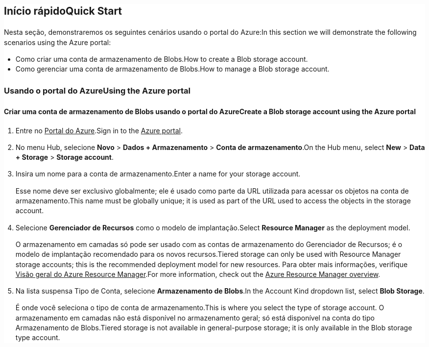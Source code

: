 ## <a name="quick-start"></a><span data-ttu-id="ccc0b-196">Início rápido</span><span class="sxs-lookup"><span data-stu-id="ccc0b-196">Quick Start</span></span>
<span data-ttu-id="ccc0b-197">Nesta seção, demonstraremos os seguintes cenários usando o portal do Azure:</span><span class="sxs-lookup"><span data-stu-id="ccc0b-197">In this section we will demonstrate the following scenarios using the Azure portal:</span></span>

* <span data-ttu-id="ccc0b-198">Como criar uma conta de armazenamento de Blobs.</span><span class="sxs-lookup"><span data-stu-id="ccc0b-198">How to create a Blob storage account.</span></span>
* <span data-ttu-id="ccc0b-199">Como gerenciar uma conta de armazenamento de Blobs.</span><span class="sxs-lookup"><span data-stu-id="ccc0b-199">How to manage a Blob storage account.</span></span>

### <a name="using-the-azure-portal"></a><span data-ttu-id="ccc0b-200">Usando o portal do Azure</span><span class="sxs-lookup"><span data-stu-id="ccc0b-200">Using the Azure portal</span></span>
#### <a name="create-a-blob-storage-account-using-the-azure-portal"></a><span data-ttu-id="ccc0b-201">Criar uma conta de armazenamento de Blobs usando o portal do Azure</span><span class="sxs-lookup"><span data-stu-id="ccc0b-201">Create a Blob storage account using the Azure portal</span></span>
1. <span data-ttu-id="ccc0b-202">Entre no [Portal do Azure](https://portal.azure.com).</span><span class="sxs-lookup"><span data-stu-id="ccc0b-202">Sign in to the [Azure portal](https://portal.azure.com).</span></span>
2. <span data-ttu-id="ccc0b-203">No menu Hub, selecione **Novo** > **Dados + Armazenamento** > **Conta de armazenamento**.</span><span class="sxs-lookup"><span data-stu-id="ccc0b-203">On the Hub menu, select **New** > **Data + Storage** > **Storage account**.</span></span>
3. <span data-ttu-id="ccc0b-204">Insira um nome para a conta de armazenamento.</span><span class="sxs-lookup"><span data-stu-id="ccc0b-204">Enter a name for your storage account.</span></span>
   
    <span data-ttu-id="ccc0b-205">Esse nome deve ser exclusivo globalmente; ele é usado como parte da URL utilizada para acessar os objetos na conta de armazenamento.</span><span class="sxs-lookup"><span data-stu-id="ccc0b-205">This name must be globally unique; it is used as part of the URL used to access the objects in the storage account.</span></span>  
4. <span data-ttu-id="ccc0b-206">Selecione **Gerenciador de Recursos** como o modelo de implantação.</span><span class="sxs-lookup"><span data-stu-id="ccc0b-206">Select **Resource Manager** as the deployment model.</span></span>
   
    <span data-ttu-id="ccc0b-207">O armazenamento em camadas só pode ser usado com as contas de armazenamento do Gerenciador de Recursos; é o modelo de implantação recomendado para os novos recursos.</span><span class="sxs-lookup"><span data-stu-id="ccc0b-207">Tiered storage can only be used with Resource Manager storage accounts; this is the recommended deployment model for new resources.</span></span> <span data-ttu-id="ccc0b-208">Para obter mais informações, verifique [Visão geral do Azure Resource Manager](../azure-resource-manager/resource-group-overview.md).</span><span class="sxs-lookup"><span data-stu-id="ccc0b-208">For more information, check out the [Azure Resource Manager overview](../azure-resource-manager/resource-group-overview.md).</span></span>  
5. <span data-ttu-id="ccc0b-209">Na lista suspensa Tipo de Conta, selecione **Armazenamento de Blobs**.</span><span class="sxs-lookup"><span data-stu-id="ccc0b-209">In the Account Kind dropdown list, select **Blob Storage**.</span></span>
   
    <span data-ttu-id="ccc0b-210">É onde você seleciona o tipo de conta de armazenamento.</span><span class="sxs-lookup"><span data-stu-id="ccc0b-210">This is where you select the type of storage account.</span></span> <span data-ttu-id="ccc0b-211">O armazenamento em camadas não está disponível no armazenamento geral; só está disponível na conta do tipo Armazenamento de Blobs.</span><span class="sxs-lookup"><span data-stu-id="ccc0b-211">Tiered storage is not available in general-purpose storage; it is only available in the Blob storage type account.</span></span>     
   